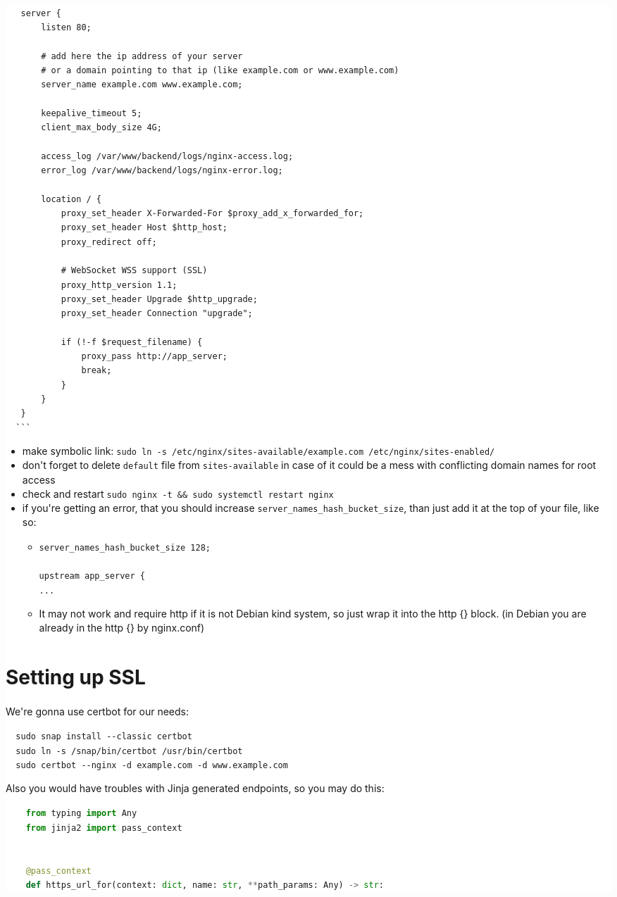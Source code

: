       server {
           listen 80;
     
           # add here the ip address of your server
           # or a domain pointing to that ip (like example.com or www.example.com)
           server_name example.com www.example.com;
    
           keepalive_timeout 5;
           client_max_body_size 4G;
    
           access_log /var/www/backend/logs/nginx-access.log;
           error_log /var/www/backend/logs/nginx-error.log;
    
           location / {
               proxy_set_header X-Forwarded-For $proxy_add_x_forwarded_for;
               proxy_set_header Host $http_host;
               proxy_redirect off;
      
               # WebSocket WSS support (SSL)
               proxy_http_version 1.1;
               proxy_set_header Upgrade $http_upgrade;
               proxy_set_header Connection "upgrade";
                            
               if (!-f $request_filename) {
                   proxy_pass http://app_server;
                   break;
               }
           }
       }
      ```
  - make symbolic link: ```sudo ln -s /etc/nginx/sites-available/example.com /etc/nginx/sites-enabled/```
  - don't forget to delete ```default``` file from ```sites-available``` in case of it could be a mess with conflicting domain names for root access
  - check and restart ```sudo nginx -t && sudo systemctl restart nginx```
  - if you're getting an error, that you should increase ```server_names_hash_bucket_size```, than just add it at the top of your file, like so:
    - ```
      server_names_hash_bucket_size 128;
      
      upstream app_server {
      ...
      ```
    - It may not work and require http if it is not Debian kind system, so just wrap it into the http {} block. (in Debian you are already in the http {} by nginx.conf)
# Setting up SSL
We're gonna use certbot for our needs:
```
  sudo snap install --classic certbot
  sudo ln -s /snap/bin/certbot /usr/bin/certbot
  sudo certbot --nginx -d example.com -d www.example.com
```
Also you would have troubles with Jinja generated endpoints, so you may do this:
```python
    from typing import Any
    from jinja2 import pass_context
    
    
    @pass_context
    def https_url_for(context: dict, name: str, **path_params: Any) -> str:
```